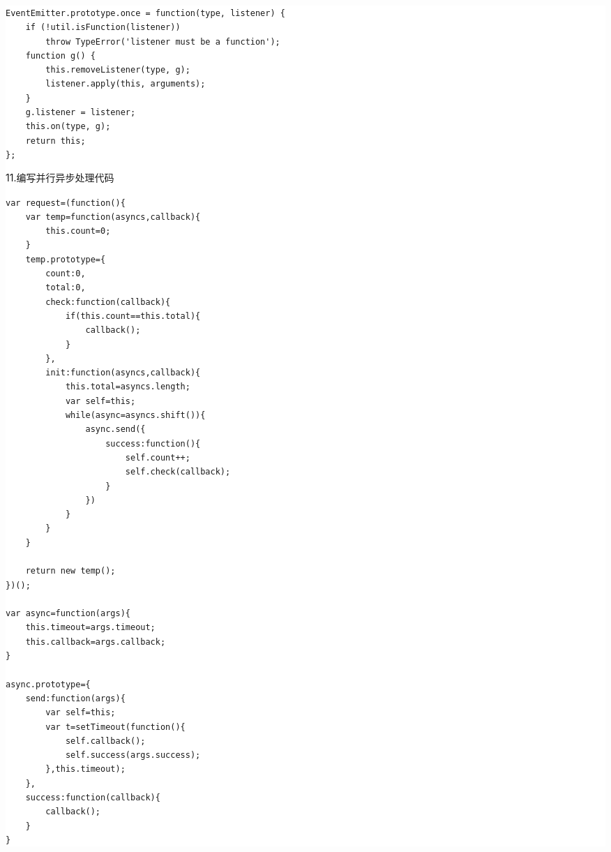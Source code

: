 	EventEmitter.prototype.once = function(type, listener) {
		if (!util.isFunction(listener))
			throw TypeError('listener must be a function');
		function g() {
			this.removeListener(type, g);
			listener.apply(this, arguments);
		}
		g.listener = listener;
		this.on(type, g);
		return this;
	};

11.编写并行异步处理代码

	var request=(function(){	
		var temp=function(asyncs,callback){
			this.count=0;				
		}	
		temp.prototype={
			count:0,
			total:0,
			check:function(callback){
				if(this.count==this.total){
					callback();
				}
			},
			init:function(asyncs,callback){
				this.total=asyncs.length;
				var self=this;
				while(async=asyncs.shift()){
					async.send({
						success:function(){
							self.count++;
							self.check(callback);
						}	
					})		
				}
			}
		}
	
		return new temp();
	})();
	
	var async=function(args){
		this.timeout=args.timeout;
		this.callback=args.callback;
	}
	
	async.prototype={
		send:function(args){
			var self=this;
			var t=setTimeout(function(){
				self.callback();
				self.success(args.success);
			},this.timeout);
		},
		success:function(callback){
			callback();
		}
	}
	